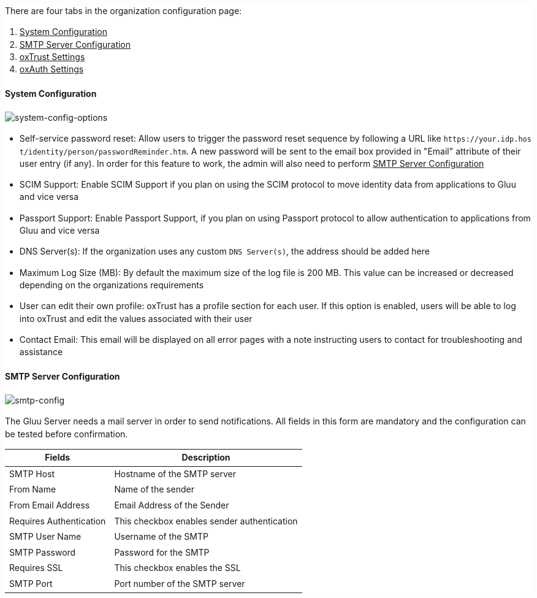 There are four tabs in the organization configuration page:       

1. [System Configuration](#system-configuration)         
1. [SMTP Server Configuration](#smtp-server-configuration)         
1. [oxTrust Settings](#oxtrust-settings)             
1. [oxAuth Settings](#oxauth-settings)

#### System Configuration

![system-config-options](../img/admin-guide/oxtrust/system-config-options.png)

- Self-service password reset: Allow users to trigger the password reset sequence by following a URL like `https://your.idp.host/identity/person/passwordReminder.htm`. A new password will be sent to the email box provided in "Email" attribute of their user entry (if any). In order for this feature to work, the admin will also need to perform [SMTP Server Configuration](#smtp-server-configuration)      

- SCIM Support: Enable SCIM Support if you plan on using the SCIM protocol to move identity data from applications to Gluu and vice versa      

- Passport Support: Enable Passport Support, if you plan on using Passport protocol to allow authentication to applications from Gluu and vice versa 

- DNS Server(s): If the organization uses any custom `DNS Server(s)`, the address should be added here 

- Maximum Log Size (MB): By default the maximum size of the log file is 200 MB. This value can be increased or decreased depending on the organizations requirements     

- User can edit their own profile: oxTrust has a profile section for each user. If this option is enabled, users will be able to log into oxTrust and edit the values associated with their user      

- Contact Email: This email will be displayed on all error pages with a note instructing users to contact for troubleshooting and  assistance        

#### SMTP Server Configuration     

![smtp-config](../img/admin-guide/oxtrust/smtp-config.png "SMTP Configuration")

The Gluu Server needs a mail server in order to send notifications. All fields in this form are mandatory and the configuration can be tested before confirmation.

| Fields | Description |
|--------|-------------|
| SMTP Host | Hostname of the SMTP server |
| From Name | Name of the sender|
| From Email Address | Email Address of the Sender|
| Requires Authentication | This checkbox enables sender authentication|
| SMTP User Name | Username of the SMTP |
| SMTP Password | Password for the SMTP |
| Requires SSL | This checkbox enables the SSL |
| SMTP Port | Port number of the SMTP server |
     